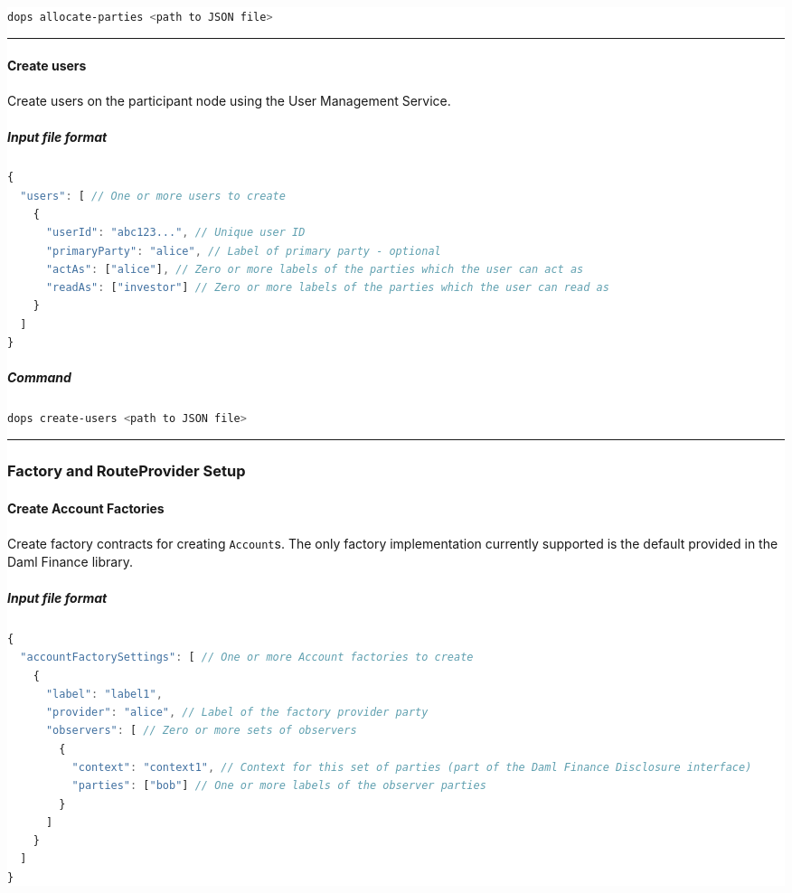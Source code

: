 ```bash
dops allocate-parties <path to JSON file>
```

---
#### Create users

Create users on the participant node using the User Management Service.

##### Input file format

```js
{
  "users": [ // One or more users to create
    {
      "userId": "abc123...", // Unique user ID
      "primaryParty": "alice", // Label of primary party - optional
      "actAs": ["alice"], // Zero or more labels of the parties which the user can act as
      "readAs": ["investor"] // Zero or more labels of the parties which the user can read as
    }
  ]
}
```

##### Command

```bash
dops create-users <path to JSON file>
```

---
### Factory and RouteProvider Setup
#### Create Account Factories

Create factory contracts for creating `Account`s. The only factory implementation currently supported is the default
provided in the Daml Finance library.

##### Input file format

```js
{
  "accountFactorySettings": [ // One or more Account factories to create
    {
      "label": "label1",
      "provider": "alice", // Label of the factory provider party
      "observers": [ // Zero or more sets of observers
        {
          "context": "context1", // Context for this set of parties (part of the Daml Finance Disclosure interface)
          "parties": ["bob"] // One or more labels of the observer parties
        }
      ]
    }
  ]
}
```
